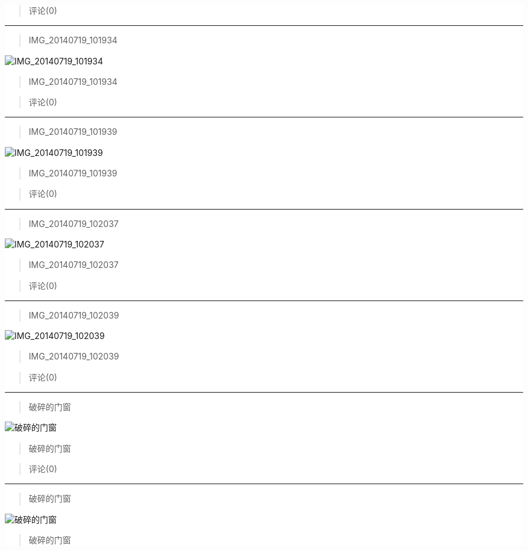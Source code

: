 > 评论(0)

---

> IMG_20140719_101934

![IMG_20140719_101934](http://ddns.4a1801.life:5244/d/Onedrive-4A1801/%E4%B8%AA%E4%BA%BA%E5%BB%BA%E7%AB%99/public/Qzone/Albums/最爱/20147月威马逊台风/43_IMG_20140719_101934_5143402C.webp)

> IMG_20140719_101934

> 评论(0)

---

> IMG_20140719_101939

![IMG_20140719_101939](http://ddns.4a1801.life:5244/d/Onedrive-4A1801/%E4%B8%AA%E4%BA%BA%E5%BB%BA%E7%AB%99/public/Qzone/Albums/最爱/20147月威马逊台风/44_IMG_20140719_101939_D7D428A6.webp)

> IMG_20140719_101939

> 评论(0)

---

> IMG_20140719_102037

![IMG_20140719_102037](http://ddns.4a1801.life:5244/d/Onedrive-4A1801/%E4%B8%AA%E4%BA%BA%E5%BB%BA%E7%AB%99/public/Qzone/Albums/最爱/20147月威马逊台风/45_IMG_20140719_102037_944FEFEE.webp)

> IMG_20140719_102037

> 评论(0)

---

> IMG_20140719_102039

![IMG_20140719_102039](http://ddns.4a1801.life:5244/d/Onedrive-4A1801/%E4%B8%AA%E4%BA%BA%E5%BB%BA%E7%AB%99/public/Qzone/Albums/最爱/20147月威马逊台风/46_IMG_20140719_102039_7891D68D.webp)

> IMG_20140719_102039

> 评论(0)

---

> 破碎的门窗

![破碎的门窗](http://ddns.4a1801.life:5244/d/Onedrive-4A1801/%E4%B8%AA%E4%BA%BA%E5%BB%BA%E7%AB%99/public/Qzone/Albums/最爱/20147月威马逊台风/47_破碎的门窗_D3EF6EAA.webp)

> 破碎的门窗

> 评论(0)

---

> 破碎的门窗

![破碎的门窗](http://ddns.4a1801.life:5244/d/Onedrive-4A1801/%E4%B8%AA%E4%BA%BA%E5%BB%BA%E7%AB%99/public/Qzone/Albums/最爱/20147月威马逊台风/48_破碎的门窗_E6CB6BB8.webp)

> 破碎的门窗

